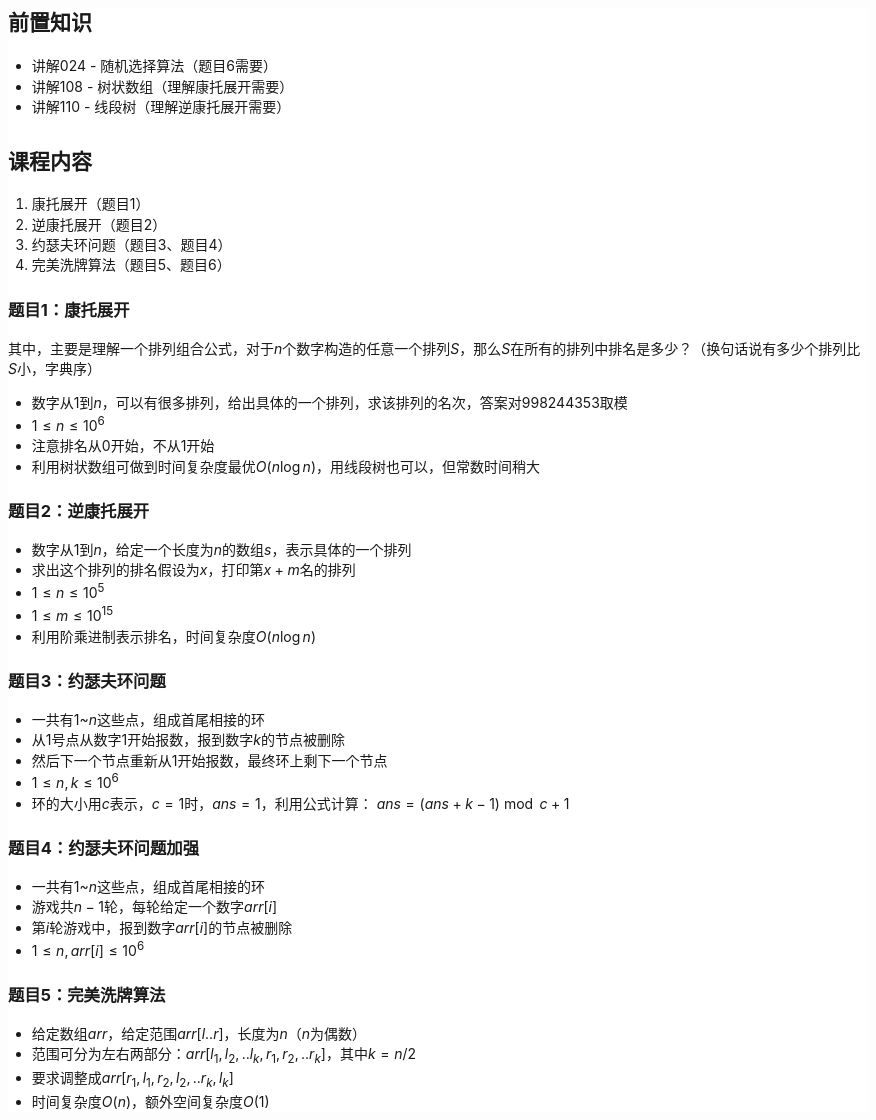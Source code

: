 
## 前置知识

- 讲解024 - 随机选择算法（题目6需要）
- 讲解108 - 树状数组（理解康托展开需要）
- 讲解110 - 线段树（理解逆康托展开需要）

## 课程内容

1. 康托展开（题目1）
2. 逆康托展开（题目2）
3. 约瑟夫环问题（题目3、题目4）
4. 完美洗牌算法（题目5、题目6）

### 题目1：康托展开

其中，主要是理解一个排列组合公式，对于$n$个数字构造的任意一个排列$S$，那么$S$在所有的排列中排名是多少？（换句话说有多少个排列比$S$小，字典序）

- 数字从1到$n$，可以有很多排列，给出具体的一个排列，求该排列的名次，答案对998244353取模
- $1 \leq n \leq 10^6$
- 注意排名从0开始，不从1开始
- 利用树状数组可做到时间复杂度最优$O(n \log n)$，用线段树也可以，但常数时间稍大

### 题目2：逆康托展开

- 数字从1到$n$，给定一个长度为$n$的数组$s$，表示具体的一个排列
- 求出这个排列的排名假设为$x$，打印第$x+m$名的排列
- $1 \leq n \leq 10^5$
- $1 \leq m \leq 10^{15}$
- 利用阶乘进制表示排名，时间复杂度$O(n \log n)$

### 题目3：约瑟夫环问题

- 一共有1~$n$这些点，组成首尾相接的环
- 从1号点从数字1开始报数，报到数字$k$的节点被删除
- 然后下一个节点重新从1开始报数，最终环上剩下一个节点
- $1 \leq n, k \leq 10^6$
- 环的大小用$c$表示，$c = 1$时，$ans = 1$，利用公式计算：
  $ans = (ans + k - 1) \bmod c + 1$

### 题目4：约瑟夫环问题加强

- 一共有1~$n$这些点，组成首尾相接的环
- 游戏共$n-1$轮，每轮给定一个数字$arr[i]$
- 第$i$轮游戏中，报到数字$arr[i]$的节点被删除
- $1 \leq n, arr[i] \leq 10^6$

### 题目5：完美洗牌算法

- 给定数组$arr$，给定范围$arr[l..r]$，长度为$n$（$n$为偶数）
- 范围可分为左右两部分：$arr[l_1, l_2, ..l_k, r_1, r_2, ..r_k]$，其中$k = n/2$
- 要求调整成$arr[r_1, l_1, r_2, l_2, .. r_k, l_k]$
- 时间复杂度$O(n)$，额外空间复杂度$O(1)$
